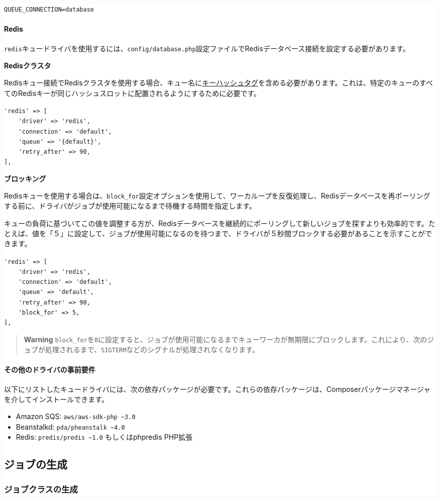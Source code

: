     QUEUE_CONNECTION=database

<a name="redis"></a>
#### Redis

`redis`キュードライバを使用するには、`config/database.php`設定ファイルでRedisデータベース接続を設定する必要があります。

**Redisクラスタ**

Redisキュー接続でRedisクラスタを使用する場合、キュー名に[キーハッシュタグ](https://redis.io/topics/cluster-spec#keys-hash-tags)を含める必要があります。これは、特定のキューのすべてのRedisキーが同じハッシュスロットに配置されるようにするために必要です。

    'redis' => [
        'driver' => 'redis',
        'connection' => 'default',
        'queue' => '{default}',
        'retry_after' => 90,
    ],

**ブロッキング**

Redisキューを使用する場合は、`block_for`設定オプションを使用して、ワーカループを反復処理し、Redisデータベースを再ポーリングする前に、ドライバがジョブが使用可能になるまで待機する時間を指定します。

キューの負荷に基づいてこの値を調整する方が、Redisデータベースを継続的にポーリングして新しいジョブを探すよりも効率的です。たとえば、値を「５」に設定して、ジョブが使用可能になるのを待つまで、ドライバが５秒間ブロックする必要があることを示すことができます。

    'redis' => [
        'driver' => 'redis',
        'connection' => 'default',
        'queue' => 'default',
        'retry_after' => 90,
        'block_for' => 5,
    ],

> **Warning**
> `block_for`を`0`に設定すると、ジョブが使用可能になるまでキューワーカが無期限にブロックします。これにより、次のジョブが処理されるまで、`SIGTERM`などのシグナルが処理されなくなります。

<a name="other-driver-prerequisites"></a>
#### その他のドライバの事前要件

以下にリストしたキュードライバには、次の依存パッケージが必要です。これらの依存パッケージは、Composerパッケージマネージャを介してインストールできます。

<div class="content-list" markdown="1">

- Amazon SQS: `aws/aws-sdk-php ~3.0`
- Beanstalkd: `pda/pheanstalk ~4.0`
- Redis: `predis/predis ~1.0` もしくはphpredis PHP拡張

</div>

<a name="creating-jobs"></a>
## ジョブの生成

<a name="generating-job-classes"></a>
### ジョブクラスの生成
